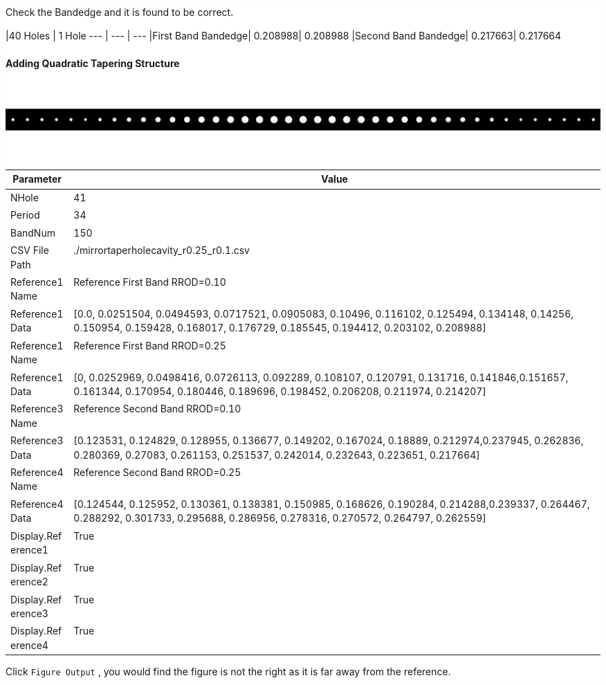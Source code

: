 Check the Bandedge and it is found to be correct.

 |40 Holes | 1 Hole 
--- | --- | --- 
|First Band Bandedge| 0.208988| 0.208988
|Second Band Bandedge| 0.217663| 0.217664

#### Adding Quadratic Tapering Structure

![](./Screenshot/r0.25-r0.1-epsilon-fixed.png)

Parameter | Value 
--- | --- 
|NHole|41
|Period|34
|BandNum|150
|CSV File Path |./mirrortaperholecavity\_r0.25\_r0.1.csv|
|Reference1 Name |Reference First Band RROD=0.10
|Reference1 Data|[0.0, 0.0251504, 0.0494593, 0.0717521, 0.0905083, 0.10496, 0.116102, 0.125494, 0.134148, 0.14256, 0.150954, 0.159428, 0.168017, 0.176729, 0.185545, 0.194412, 0.203102, 0.208988]|
|Reference1 Name |Reference First Band RROD=0.25
|Reference1 Data|[0, 0.0252969, 0.0498416, 0.0726113, 0.092289, 0.108107, 0.120791, 0.131716, 0.141846,0.151657, 0.161344, 0.170954, 0.180446, 0.189696, 0.198452, 0.206208, 0.211974, 0.214207]|
|Reference3 Name|Reference Second Band RROD=0.10
|Reference3 Data|[0.123531, 0.124829, 0.128955, 0.136677, 0.149202, 0.167024, 0.18889, 0.212974,0.237945, 0.262836, 0.280369, 0.27083, 0.261153, 0.251537, 0.242014, 0.232643, 0.223651, 0.217664]
|Reference4 Name|Reference Second Band RROD=0.25
|Reference4 Data|[0.124544, 0.125952, 0.130361, 0.138381, 0.150985, 0.168626, 0.190284, 0.214288,0.239337, 0.264467, 0.288292, 0.301733, 0.295688, 0.286956, 0.278316, 0.270572, 0.264797, 0.262559]
|Display.Reference1|True|
|Display.Reference2|True|
|Display.Reference3|True|
|Display.Reference4|True|

Click `Figure Output` , you would find the figure is not the right as it is far away from the reference.